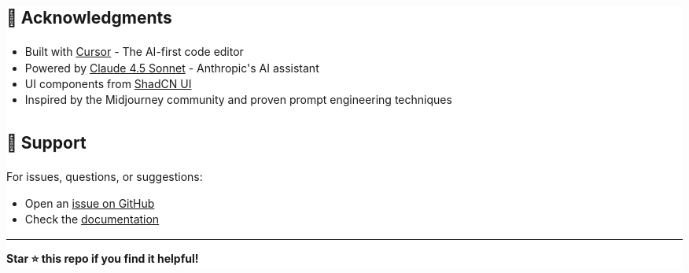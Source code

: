 ## 🙏 Acknowledgments

- Built with [Cursor](https://cursor.sh) - The AI-first code editor
- Powered by [Claude 4.5 Sonnet](https://www.anthropic.com/claude) - Anthropic's AI assistant
- UI components from [ShadCN UI](https://ui.shadcn.com/)
- Inspired by the Midjourney community and proven prompt engineering techniques

## 📧 Support

For issues, questions, or suggestions:
- Open an [issue on GitHub](https://github.com/actanonverbos/midjourney-prompt-generator/issues)
- Check the [documentation](docs/)

---

**Star ⭐ this repo if you find it helpful!**
